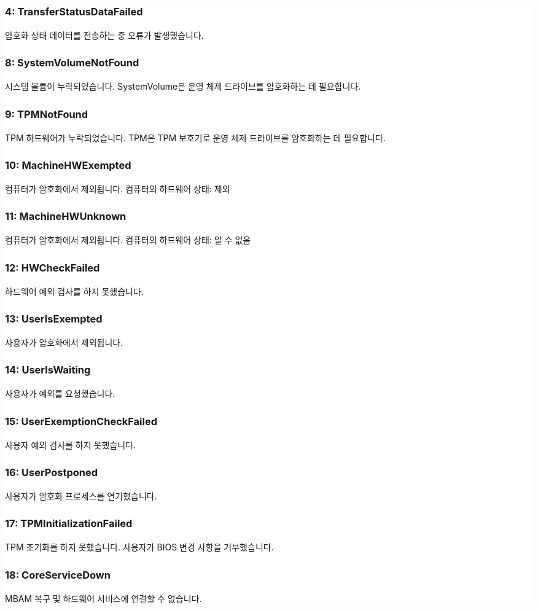 ### <a name="4-transferstatusdatafailed"></a>4: TransferStatusDataFailed

암호화 상태 데이터를 전송하는 중 오류가 발생했습니다.

### <a name="8-systemvolumenotfound"></a>8: SystemVolumeNotFound

시스템 볼륨이 누락되었습니다. SystemVolume은 운영 체제 드라이브를 암호화하는 데 필요합니다.

### <a name="9-tpmnotfound"></a>9: TPMNotFound

TPM 하드웨어가 누락되었습니다. TPM은 TPM 보호기로 운영 체제 드라이브를 암호화하는 데 필요합니다.

### <a name="10-machinehwexempted"></a>10: MachineHWExempted

컴퓨터가 암호화에서 제외됩니다. 컴퓨터의 하드웨어 상태: 제외

### <a name="11-machinehwunknown"></a>11: MachineHWUnknown

컴퓨터가 암호화에서 제외됩니다. 컴퓨터의 하드웨어 상태: 알 수 없음

### <a name="12-hwcheckfailed"></a>12: HWCheckFailed

하드웨어 예외 검사를 하지 못했습니다.

### <a name="13-userisexempted"></a>13: UserIsExempted

사용자가 암호화에서 제외됩니다.

### <a name="14-useriswaiting"></a>14: UserIsWaiting

사용자가 예외를 요청했습니다.

### <a name="15-userexemptioncheckfailed"></a>15: UserExemptionCheckFailed

사용자 예외 검사를 하지 못했습니다.

### <a name="16-userpostponed"></a>16: UserPostponed

사용자가 암호화 프로세스를 연기했습니다.

### <a name="17-tpminitializationfailed"></a>17: TPMInitializationFailed

TPM 초기화를 하지 못했습니다. 사용자가 BIOS 변경 사항을 거부했습니다.

### <a name="18-coreservicedown"></a>18: CoreServiceDown

MBAM 복구 및 하드웨어 서비스에 연결할 수 없습니다.
